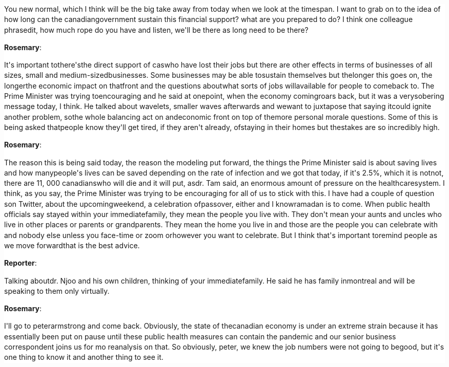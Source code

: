 

You new normal, which I think will be the big take away from today when we look at the timespan.
I want to grab on to the idea of how long can the canadiangovernment sustain this financial support? what are you prepared to do? I think one colleague phrasedit, how much rope do you have and listen, we'll be there as long need to be there?



**Rosemary**:

It's important tothere'sthe direct support of caswho have lost their jobs but there are other effects in terms of businesses of all sizes, small and medium-sizedbusinesses.
Some businesses may be able tosustain themselves but thelonger this goes on, the longerthe economic impact on thatfront and the questions aboutwhat sorts of jobs willavailable for people to comeback to. The Prime Minister was trying toencouraging and he said at onepoint, when the economy comingroars back, but it was a verysobering message today, I think.
He talked about wavelets, smaller waves afterwards and wewant to juxtapose that saying itcould ignite another problem, sothe whole balancing act on andeconomic front on top of themore personal morale questions.
Some of this is being asked thatpeople know they'll get tired, if they aren't already, ofstaying in their homes but thestakes are so incredibly high.



**Rosemary**:

The reason this is being said today, the reason the modeling put forward, the things the Prime Minister said is about saving lives and how manypeople's lives can be saved depending on the rate of infection and we got that today, if it's 2.5%, which it is notnot, there are 11, 000 canadianswho will die and it will put, asdr.
Tam said, an enormous amount of pressure on the healthcaresystem.
I think, as you say, the Prime Minister was trying to be encouraging for all of us to stick with this.
I have had a couple of question son Twitter, about the upcomingweekend, a celebration ofpassover, either and I knowramadan is to come.
When public health officials say stayed within your immediatefamily, they mean the people you live with.
They don't mean your aunts and uncles who live in other places or parents or grandparents.
They mean the home you live in and those are the people you can celebrate with and nobody else unless you face-time or zoom orhowever you want to celebrate.
But I think that's important toremind people as we move forwardthat is the best advice.



**Reporter**:

Talking aboutdr.
Njoo and his own children, thinking of your immediatefamily.
He said he has family inmontreal and will be speaking to them only virtually.



**Rosemary**:

I'll go to peterarmstrong and come back.
Obviously, the state of thecanadian economy is under an extreme strain because it has essentially been put on pause until these public health measures can contain the pandemic and our senior business correspondent joins us for mo reanalysis on that.
So obviously, peter, we knew the job numbers were not going to begood, but it's one thing to know it and another thing to see it.

